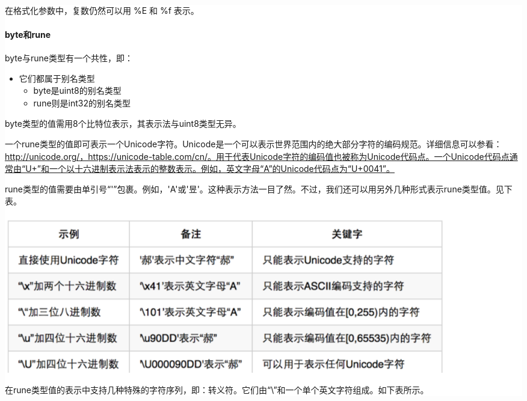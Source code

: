 在格式化参数中，复数仍然可以用 %E 和 %f 表示。

#### byte和rune

 byte与rune类型有一个共性，即：

+  它们都属于别名类型
   + byte是uint8的别名类型
   + rune则是int32的别名类型

byte类型的值需用8个比特位表示，其表示法与uint8类型无异。

一个rune类型的值即可表示一个Unicode字符。Unicode是一个可以表示世界范围内的绝大部分字符的编码规范。详细信息可以参看：http://unicode.org/，https://unicode-table.com/cn/。用于代表Unicode字符的编码值也被称为Unicode代码点。一个Unicode代码点通常由“U+”和一个以十六进制表示法表示的整数表示。例如，英文字母“A”的Unicode代码点为“U+0041”。

rune类型的值需要由单引号“'”包裹。例如，'A'或'昱'。这种表示方法一目了然。不过，我们还可以用另外几种形式表示rune类型值。见下表。  

<img src="%E5%9F%BA%E7%A1%80.assets/image-20231113214158015.png" style="zoom:80%;" />

在rune类型值的表示中支持几种特殊的字符序列，即：转义符。它们由“\”和一个单个英文字符组成。如下表所示。
